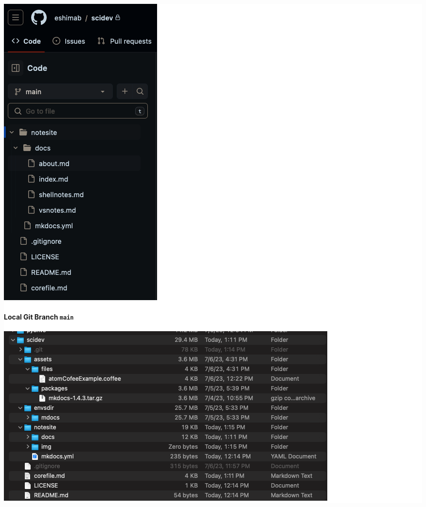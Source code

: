 ![GitHub Website Before Commit](img/example-git/gitExample-precommit-githubScidevDirectory.png)


#### Local Git Branch `main`
![GitHub Local Directory Before Commit](img/example-git/gitExample-precommit-localScidevDirectory.png)
